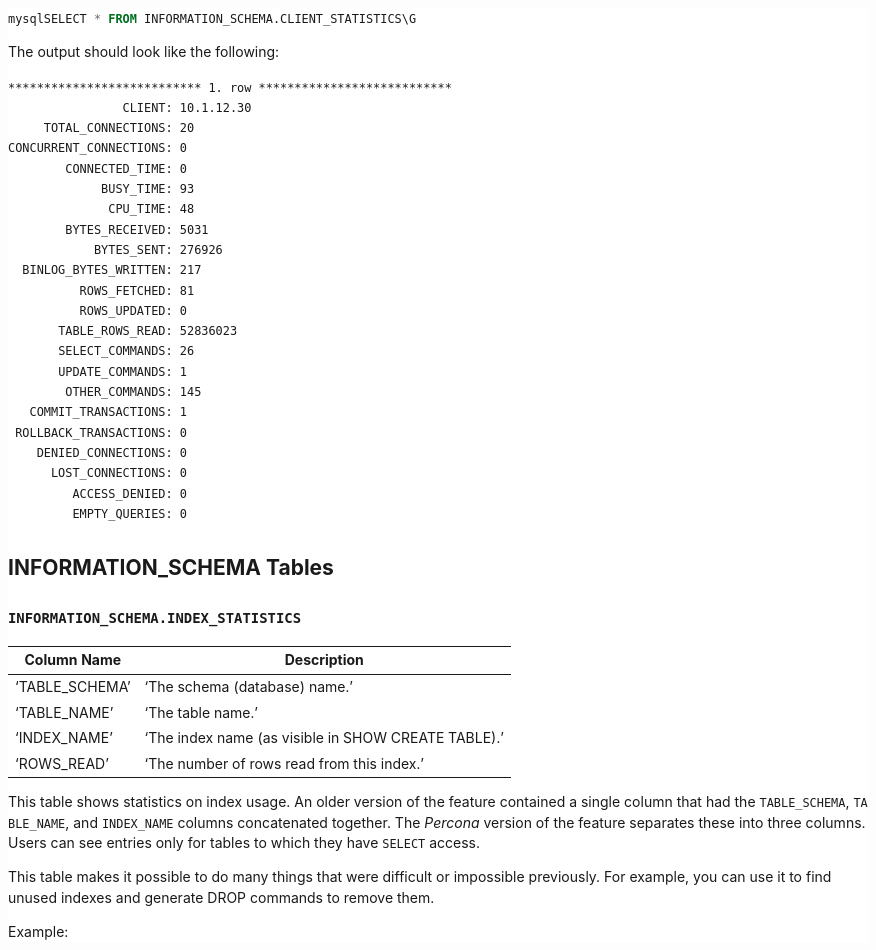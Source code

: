 ```sql
mysqlSELECT * FROM INFORMATION_SCHEMA.CLIENT_STATISTICS\G
```

The output should look like the following:

```text
*************************** 1. row ***************************
                CLIENT: 10.1.12.30
     TOTAL_CONNECTIONS: 20
CONCURRENT_CONNECTIONS: 0
        CONNECTED_TIME: 0
             BUSY_TIME: 93
              CPU_TIME: 48
        BYTES_RECEIVED: 5031
            BYTES_SENT: 276926
  BINLOG_BYTES_WRITTEN: 217
          ROWS_FETCHED: 81
          ROWS_UPDATED: 0
       TABLE_ROWS_READ: 52836023
       SELECT_COMMANDS: 26
       UPDATE_COMMANDS: 1
        OTHER_COMMANDS: 145
   COMMIT_TRANSACTIONS: 1
 ROLLBACK_TRANSACTIONS: 0
    DENIED_CONNECTIONS: 0
      LOST_CONNECTIONS: 0
         ACCESS_DENIED: 0
         EMPTY_QUERIES: 0
```

## INFORMATION_SCHEMA Tables

### `INFORMATION_SCHEMA.INDEX_STATISTICS`

|  Column Name   |                     Description                     |
|----------------|-----------------------------------------------------|
| ‘TABLE_SCHEMA’ |            ‘The schema (database) name.’            |
|  ‘TABLE_NAME’  |                  ‘The table name.’                  |
|  ‘INDEX_NAME’  | ‘The index name (as visible in SHOW CREATE TABLE).’ |
|  ‘ROWS_READ’   |     ‘The number of rows read from this index.’      |

This table shows statistics on index usage. An older version of the feature contained a single column that had the `TABLE_SCHEMA`, `TABLE_NAME`, and `INDEX_NAME` columns concatenated together. The *Percona* version of the feature separates these into three columns. Users can see entries only for tables to which they have `SELECT` access.

This table makes it possible to do many things that were difficult or impossible previously. For example, you can use it to find unused indexes and generate DROP commands to remove them.

Example:
